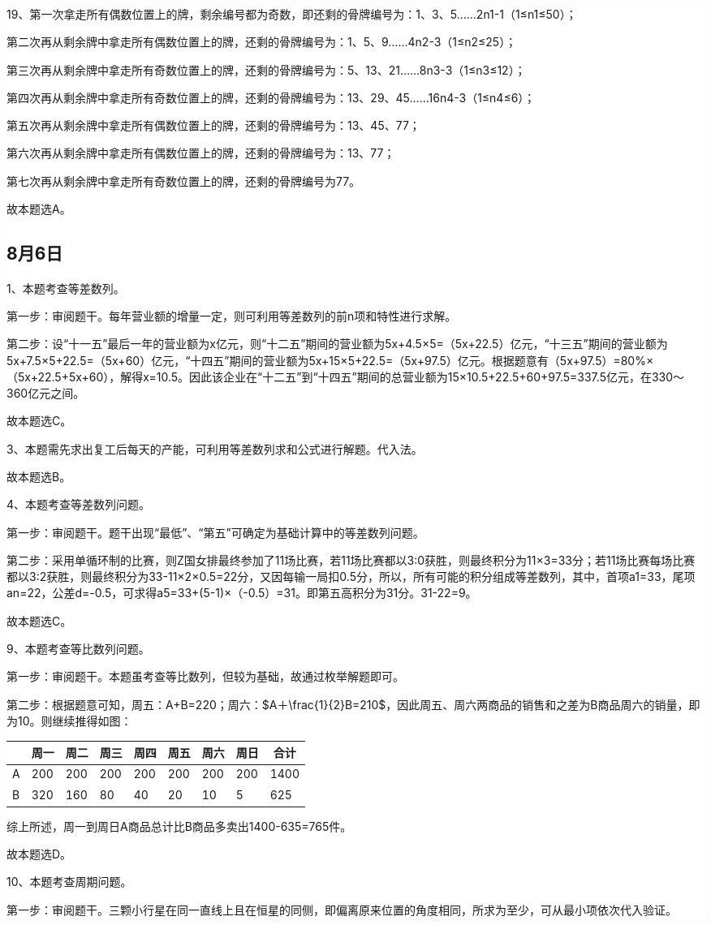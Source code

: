19、第一次拿走所有偶数位置上的牌，剩余编号都为奇数，即还剩的骨牌编号为：1、3、5……2n1-1（1≤n1≤50）；

第二次再从剩余牌中拿走所有偶数位置上的牌，还剩的骨牌编号为：1、5、9……4n2-3（1≤n2≤25）；

第三次再从剩余牌中拿走所有奇数位置上的牌，还剩的骨牌编号为：5、13、21……8n3-3（1≤n3≤12）；

第四次再从剩余牌中拿走所有奇数位置上的牌，还剩的骨牌编号为：13、29、45……16n4-3（1≤n4≤6）；

第五次再从剩余牌中拿走所有偶数位置上的牌，还剩的骨牌编号为：13、45、77；

第六次再从剩余牌中拿走所有偶数位置上的牌，还剩的骨牌编号为：13、77；

第七次再从剩余牌中拿走所有奇数位置上的牌，还剩的骨牌编号为77。

故本题选A。

## 8月6日

1、本题考查等差数列。

第一步：审阅题干。每年营业额的增量一定，则可利用等差数列的前n项和特性进行求解。

第二步：设“十一五”最后一年的营业额为x亿元，则“十二五”期间的营业额为5x+4.5×5=（5x+22.5）亿元，“十三五”期间的营业额为5x+7.5×5+22.5=（5x+60）亿元，“十四五”期间的营业额为5x+15×5+22.5=（5x+97.5）亿元。根据题意有（5x+97.5）=80%×（5x+22.5+5x+60），解得x=10.5。因此该企业在“十二五”到“十四五”期间的总营业额为15×10.5+22.5+60+97.5=337.5亿元，在330～360亿元之间。

故本题选C。

3、本题需先求出复工后每天的产能，可利用等差数列求和公式进行解题。代入法。

故本题选B。

4、本题考查等差数列问题。

第一步：审阅题干。题干出现“最低”、“第五”可确定为基础计算中的等差数列问题。

第二步：采用单循环制的比赛，则Z国女排最终参加了11场比赛，若11场比赛都以3∶0获胜，则最终积分为11×3=33分；若11场比赛每场比赛都以3∶2获胜，则最终积分为33-11×2×0.5=22分，又因每输一局扣0.5分，所以，所有可能的积分组成等差数列，其中，首项a1=33，尾项an=22，公差d=-0.5，可求得a5=33+(5-1)×（-0.5）=31。即第五高积分为31分。31-22=9。

故本题选C。

9、本题考查等比数列问题。

第一步：审阅题干。本题虽考查等比数列，但较为基础，故通过枚举解题即可。

第二步：根据题意可知，周五：A+B=220；周六：$A＋\frac{1}{2}B=210$，因此周五、周六两商品的销售和之差为B商品周六的销量，即为10。则继续推得如图：

|      | 周一 | 周二 | 周三 | 周四 | 周五 | 周六 | 周日 | 合计 |
| ---- | ---- | ---- | ---- | ---- | ---- | ---- | ---- | ---- |
| A    | 200  | 200  | 200  | 200  | 200  | 200  | 200  | 1400 |
| B    | 320  | 160  | 80   | 40   | 20   | 10   | 5    | 625  |

综上所述，周一到周日A商品总计比B商品多卖出1400-635=765件。

故本题选D。

10、本题考查周期问题。

第一步：审阅题干。三颗小行星在同一直线上且在恒星的同侧，即偏离原来位置的角度相同，所求为至少，可从最小项依次代入验证。
